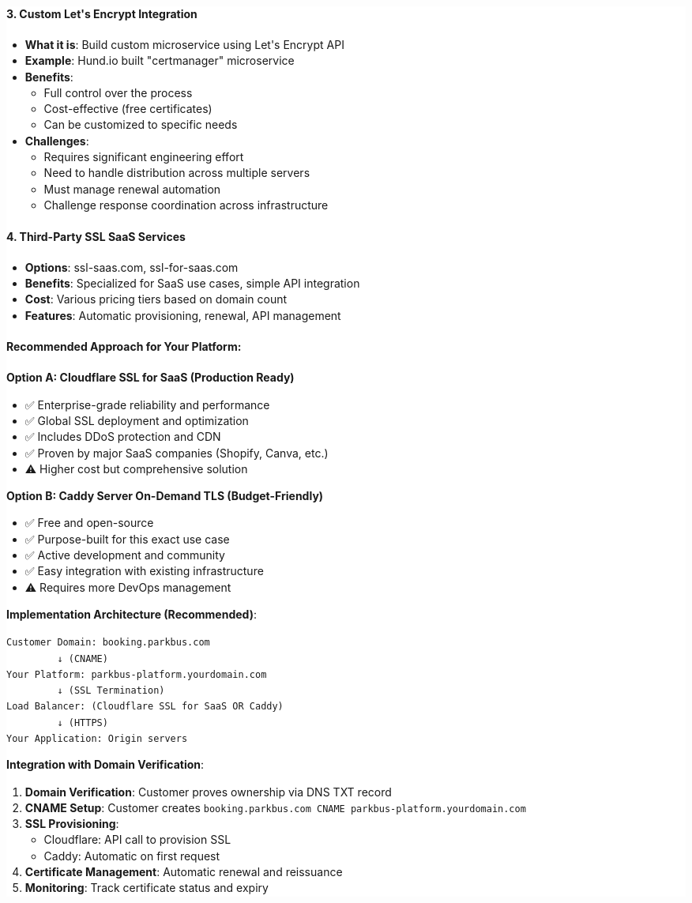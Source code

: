 #### 3. Custom Let's Encrypt Integration
- **What it is**: Build custom microservice using Let's Encrypt API
- **Example**: Hund.io built "certmanager" microservice
- **Benefits**:
  - Full control over the process
  - Cost-effective (free certificates)
  - Can be customized to specific needs
- **Challenges**:
  - Requires significant engineering effort
  - Need to handle distribution across multiple servers
  - Must manage renewal automation
  - Challenge response coordination across infrastructure

#### 4. Third-Party SSL SaaS Services
- **Options**: ssl-saas.com, ssl-for-saas.com
- **Benefits**: Specialized for SaaS use cases, simple API integration
- **Cost**: Various pricing tiers based on domain count
- **Features**: Automatic provisioning, renewal, API management

#### Recommended Approach for Your Platform:

**Option A: Cloudflare SSL for SaaS (Production Ready)**
- ✅ Enterprise-grade reliability and performance
- ✅ Global SSL deployment and optimization
- ✅ Includes DDoS protection and CDN
- ✅ Proven by major SaaS companies (Shopify, Canva, etc.)
- ⚠️ Higher cost but comprehensive solution

**Option B: Caddy Server On-Demand TLS (Budget-Friendly)**
- ✅ Free and open-source
- ✅ Purpose-built for this exact use case
- ✅ Active development and community
- ✅ Easy integration with existing infrastructure
- ⚠️ Requires more DevOps management

**Implementation Architecture (Recommended)**:

```
Customer Domain: booking.parkbus.com
         ↓ (CNAME)
Your Platform: parkbus-platform.yourdomain.com
         ↓ (SSL Termination)
Load Balancer: (Cloudflare SSL for SaaS OR Caddy)
         ↓ (HTTPS)
Your Application: Origin servers
```

**Integration with Domain Verification**:

1. **Domain Verification**: Customer proves ownership via DNS TXT record
2. **CNAME Setup**: Customer creates `booking.parkbus.com CNAME parkbus-platform.yourdomain.com`
3. **SSL Provisioning**: 
   - Cloudflare: API call to provision SSL
   - Caddy: Automatic on first request
4. **Certificate Management**: Automatic renewal and reissuance
5. **Monitoring**: Track certificate status and expiry
